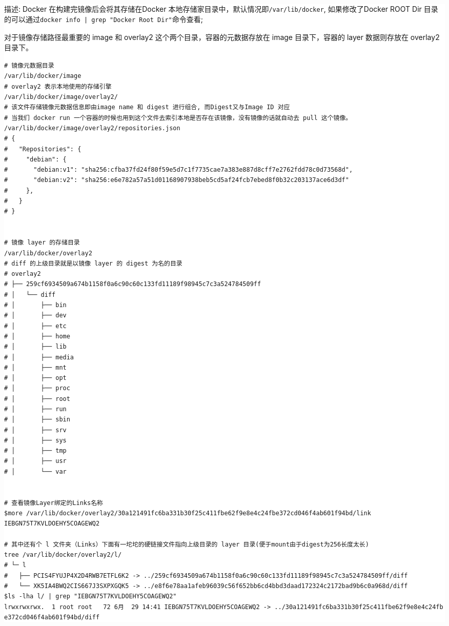 描述: Docker 在构建完镜像后会将其存储在Docker 本地存储家目录中，默认情况即`/var/lib/docker`, 如果修改了Docker ROOT Dir 目录的可以通过`docker info | grep "Docker Root Dir"`命令查看;

对于镜像存储路径最重要的 image 和 overlay2 这个两个目录，容器的元数据存放在 image 目录下，容器的 layer 数据则存放在 overlay2 目录下。

```
# 镜像元数据目录
/var/lib/docker/image
# overlay2 表示本地使用的存储引擎
/var/lib/docker/image/overlay2/
# 该文件存储镜像元数据信息即由image name 和 digest 进行组合, 而Digest又与Image ID 对应
# 当我们 docker run 一个容器的时候也用到这个文件去索引本地是否存在该镜像，没有镜像的话就自动去 pull 这个镜像。
/var/lib/docker/image/overlay2/repositories.json
# {
#   "Repositories": {
#     "debian": {
#       "debian:v1": "sha256:cfba37fd24f80f59e5d7c1f7735cae7a383e887d8cff7e2762fdd78c0d73568d",
#       "debian:v2": "sha256:e6e782a57a51d01168907938beb5cd5af24fcb7ebed8f0b32c203137ace6d3df"
#     },
#   }
# }


# 镜像 layer 的存储目录
/var/lib/docker/overlay2
# diff 的上级目录就是以镜像 layer 的 digest 为名的目录
# overlay2
# ├── 259cf6934509a674b1158f0a6c90c60c133fd11189f98945c7c3a524784509ff
# │   └── diff
# │       ├── bin
# │       ├── dev
# │       ├── etc
# │       ├── home
# │       ├── lib
# │       ├── media
# │       ├── mnt
# │       ├── opt
# │       ├── proc
# │       ├── root
# │       ├── run
# │       ├── sbin
# │       ├── srv
# │       ├── sys
# │       ├── tmp
# │       ├── usr
# │       └── var


# 查看镜像Layer绑定的Links名称
$more /var/lib/docker/overlay2/30a121491fc6ba331b30f25c411fbe62f9e8e4c24fbe372cd046f4ab601f94bd/link
IEBGN75T7KVLDOEHY5COAGEWQ2

# 其中还有个 l 文件夹（Links）下面有一坨坨的硬链接文件指向上级目录的 layer 目录(便于mount由于digest为256长度太长)
tree /var/lib/docker/overlay2/l/
# └─ l
#   ├── PCIS4FYUJP4X2D4RWB7ETFL6K2 -> ../259cf6934509a674b1158f0a6c90c60c133fd11189f98945c7c3a524784509ff/diff
#   └── XK5IA4BWQ2CIS667J3SXPXGQK5 -> ../e8f6e78aa1afeb96039c56f652bb6cd4bbd3daad172324c2172bad9b6c0a968d/diff
$ls -lha l/ | grep "IEBGN75T7KVLDOEHY5COAGEWQ2"
lrwxrwxrwx.  1 root root   72 6月  29 14:41 IEBGN75T7KVLDOEHY5COAGEWQ2 -> ../30a121491fc6ba331b30f25c411fbe62f9e8e4c24fbe372cd046f4ab601f94bd/diff
```
